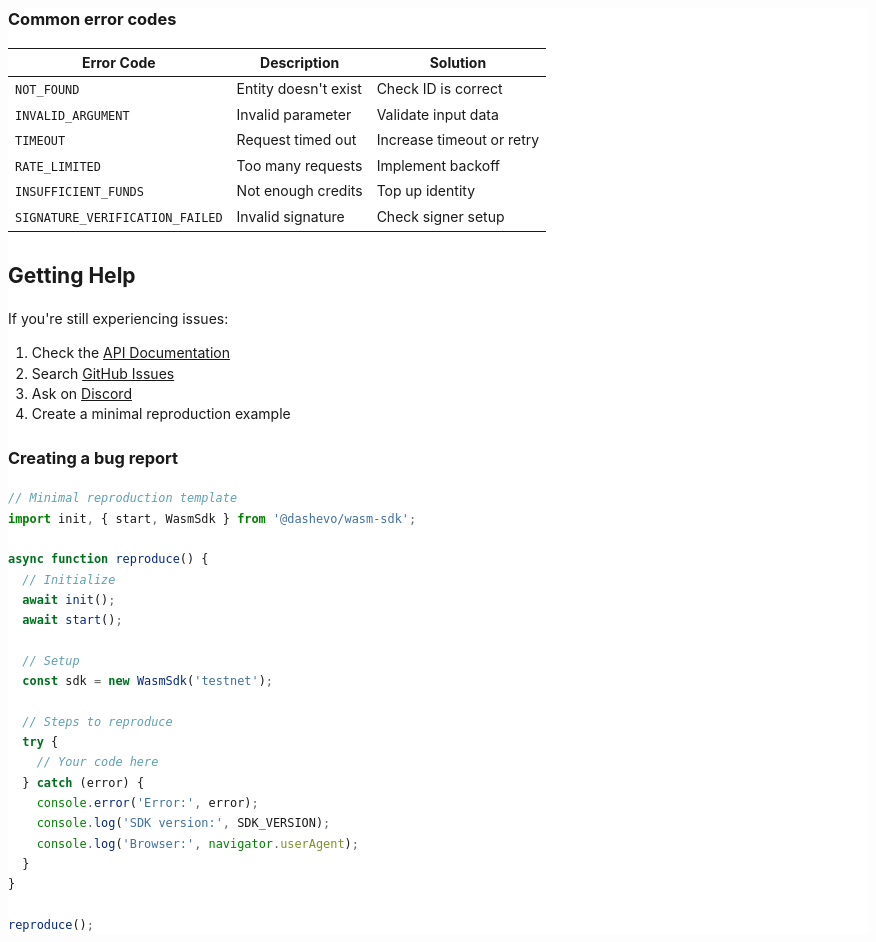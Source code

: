 ### Common error codes

| Error Code | Description | Solution |
|------------|-------------|----------|
| `NOT_FOUND` | Entity doesn't exist | Check ID is correct |
| `INVALID_ARGUMENT` | Invalid parameter | Validate input data |
| `TIMEOUT` | Request timed out | Increase timeout or retry |
| `RATE_LIMITED` | Too many requests | Implement backoff |
| `INSUFFICIENT_FUNDS` | Not enough credits | Top up identity |
| `SIGNATURE_VERIFICATION_FAILED` | Invalid signature | Check signer setup |

## Getting Help

If you're still experiencing issues:

1. Check the [API Documentation](./API_DOCUMENTATION.md)
2. Search [GitHub Issues](https://github.com/dashpay/platform/issues)
3. Ask on [Discord](https://discord.gg/dash)
4. Create a minimal reproduction example

### Creating a bug report

```javascript
// Minimal reproduction template
import init, { start, WasmSdk } from '@dashevo/wasm-sdk';

async function reproduce() {
  // Initialize
  await init();
  await start();
  
  // Setup
  const sdk = new WasmSdk('testnet');
  
  // Steps to reproduce
  try {
    // Your code here
  } catch (error) {
    console.error('Error:', error);
    console.log('SDK version:', SDK_VERSION);
    console.log('Browser:', navigator.userAgent);
  }
}

reproduce();
```